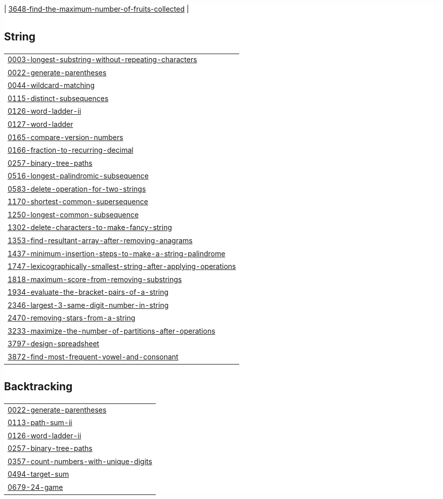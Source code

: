 | [3648-find-the-maximum-number-of-fruits-collected](https://github.com/Adi-1805/LeetCode-Solved/tree/master/3648-find-the-maximum-number-of-fruits-collected) |
## String
|  |
| ------- |
| [0003-longest-substring-without-repeating-characters](https://github.com/Adi-1805/LeetCode-Solved/tree/master/0003-longest-substring-without-repeating-characters) |
| [0022-generate-parentheses](https://github.com/Adi-1805/LeetCode-Solved/tree/master/0022-generate-parentheses) |
| [0044-wildcard-matching](https://github.com/Adi-1805/LeetCode-Solved/tree/master/0044-wildcard-matching) |
| [0115-distinct-subsequences](https://github.com/Adi-1805/LeetCode-Solved/tree/master/0115-distinct-subsequences) |
| [0126-word-ladder-ii](https://github.com/Adi-1805/LeetCode-Solved/tree/master/0126-word-ladder-ii) |
| [0127-word-ladder](https://github.com/Adi-1805/LeetCode-Solved/tree/master/0127-word-ladder) |
| [0165-compare-version-numbers](https://github.com/Adi-1805/LeetCode-Solved/tree/master/0165-compare-version-numbers) |
| [0166-fraction-to-recurring-decimal](https://github.com/Adi-1805/LeetCode-Solved/tree/master/0166-fraction-to-recurring-decimal) |
| [0257-binary-tree-paths](https://github.com/Adi-1805/LeetCode-Solved/tree/master/0257-binary-tree-paths) |
| [0516-longest-palindromic-subsequence](https://github.com/Adi-1805/LeetCode-Solved/tree/master/0516-longest-palindromic-subsequence) |
| [0583-delete-operation-for-two-strings](https://github.com/Adi-1805/LeetCode-Solved/tree/master/0583-delete-operation-for-two-strings) |
| [1170-shortest-common-supersequence](https://github.com/Adi-1805/LeetCode-Solved/tree/master/1170-shortest-common-supersequence) |
| [1250-longest-common-subsequence](https://github.com/Adi-1805/LeetCode-Solved/tree/master/1250-longest-common-subsequence) |
| [1302-delete-characters-to-make-fancy-string](https://github.com/Adi-1805/LeetCode-Solved/tree/master/1302-delete-characters-to-make-fancy-string) |
| [1353-find-resultant-array-after-removing-anagrams](https://github.com/Adi-1805/LeetCode-Solved/tree/master/1353-find-resultant-array-after-removing-anagrams) |
| [1437-minimum-insertion-steps-to-make-a-string-palindrome](https://github.com/Adi-1805/LeetCode-Solved/tree/master/1437-minimum-insertion-steps-to-make-a-string-palindrome) |
| [1747-lexicographically-smallest-string-after-applying-operations](https://github.com/Adi-1805/LeetCode-Solved/tree/master/1747-lexicographically-smallest-string-after-applying-operations) |
| [1818-maximum-score-from-removing-substrings](https://github.com/Adi-1805/LeetCode-Solved/tree/master/1818-maximum-score-from-removing-substrings) |
| [1934-evaluate-the-bracket-pairs-of-a-string](https://github.com/Adi-1805/LeetCode-Solved/tree/master/1934-evaluate-the-bracket-pairs-of-a-string) |
| [2346-largest-3-same-digit-number-in-string](https://github.com/Adi-1805/LeetCode-Solved/tree/master/2346-largest-3-same-digit-number-in-string) |
| [2470-removing-stars-from-a-string](https://github.com/Adi-1805/LeetCode-Solved/tree/master/2470-removing-stars-from-a-string) |
| [3233-maximize-the-number-of-partitions-after-operations](https://github.com/Adi-1805/LeetCode-Solved/tree/master/3233-maximize-the-number-of-partitions-after-operations) |
| [3797-design-spreadsheet](https://github.com/Adi-1805/LeetCode-Solved/tree/master/3797-design-spreadsheet) |
| [3872-find-most-frequent-vowel-and-consonant](https://github.com/Adi-1805/LeetCode-Solved/tree/master/3872-find-most-frequent-vowel-and-consonant) |
## Backtracking
|  |
| ------- |
| [0022-generate-parentheses](https://github.com/Adi-1805/LeetCode-Solved/tree/master/0022-generate-parentheses) |
| [0113-path-sum-ii](https://github.com/Adi-1805/LeetCode-Solved/tree/master/0113-path-sum-ii) |
| [0126-word-ladder-ii](https://github.com/Adi-1805/LeetCode-Solved/tree/master/0126-word-ladder-ii) |
| [0257-binary-tree-paths](https://github.com/Adi-1805/LeetCode-Solved/tree/master/0257-binary-tree-paths) |
| [0357-count-numbers-with-unique-digits](https://github.com/Adi-1805/LeetCode-Solved/tree/master/0357-count-numbers-with-unique-digits) |
| [0494-target-sum](https://github.com/Adi-1805/LeetCode-Solved/tree/master/0494-target-sum) |
| [0679-24-game](https://github.com/Adi-1805/LeetCode-Solved/tree/master/0679-24-game) |